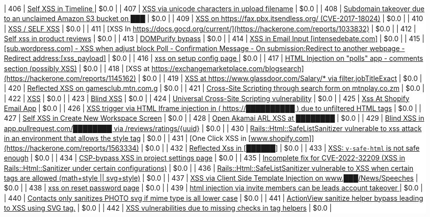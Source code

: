 | 406 | [Self XSS in Timeline ](https://hackerone.com/reports/854299) | $0.0 |
| 407 | [XSS via unicode characters in upload filename](https://hackerone.com/reports/179695) | $0.0 |
| 408 | [Subdomain takeover due to an unclaimed Amazon S3 bucket on ███](https://hackerone.com/reports/918946) | $0.0 |
| 409 | [XSS on https://fax.pbx.itsendless.org/ (CVE-2017-18024)](https://hackerone.com/reports/963798) | $0.0 |
| 410 | [XSS / SELF XSS](https://hackerone.com/reports/906201) | $0.0 |
| 411 | [XSS In https://docs.gocd.org/current/](https://hackerone.com/reports/1033832) | $0.0 |
| 412 | [Self xss in product reviews](https://hackerone.com/reports/1029668) | $0.0 |
| 413 | [DOMPurify bypass](https://hackerone.com/reports/1024734) | $0.0 |
| 414 | [XSS in Email Input [intensedebate.com]](https://hackerone.com/reports/1037714) | $0.0 |
| 415 | [[sub.wordpress.com] - XSS when adjust block Poll - Confirmation Message -  On submission:Redirect to another webpage - Redirect address:[xss_payload]](https://hackerone.com/reports/1050733) | $0.0 |
| 416 | [xss on setup config page ](https://hackerone.com/reports/812028) | $0.0 |
| 417 | [HTML Injection on "polls" app - comments section (possibly XSS)](https://hackerone.com/reports/1108420) | $0.0 |
| 418 | [XSS  at https://exchangemarketplace.com/blogsearch](https://hackerone.com/reports/1145162) | $0.0 |
| 419 | [XSS at https://www.glassdoor.com/Salary/* via filter.jobTitleExact](https://hackerone.com/reports/789689) | $0.0 |
| 420 | [Reflected XSS on gamesclub.mtn.com.g](https://hackerone.com/reports/1069528) | $0.0 |
| 421 | [Cross-Site Scripting through search form on mtnplay.co.zm](https://hackerone.com/reports/761573) | $0.0 |
| 422 | [ XSS](https://hackerone.com/reports/1209098) | $0.0 |
| 423 | [Blind XSS](https://hackerone.com/reports/1091118) | $0.0 |
| 424 | [Universal Cross-Site Scripting vulnerability](https://hackerone.com/reports/1326264) | $0.0 |
| 425 | [Xss At Shopify Email App](https://hackerone.com/reports/1339356) | $0.0 |
| 426 | [XSS trigger via HTML Iframe injection in ( https://██████████ ) due to unfiltered HTML tags](https://hackerone.com/reports/1200770) | $0.0 |
| 427 | [Self XSS in Create New Workspace Screen](https://hackerone.com/reports/1442017) | $0.0 |
| 428 | [Open Akamai ARL XSS at ████████](https://hackerone.com/reports/1317024) | $0.0 |
| 429 | [Blind XSS in app.pullrequest.com/████████ via /reviews/ratings/{uuid}](https://hackerone.com/reports/1558010) | $0.0 |
| 430 | [Rails::Html::SafeListSanitizer vulnerable to xss attack in an environment that allows the style tag](https://hackerone.com/reports/1530898) | $0.0 |
| 431 | [One Click XSS in [www.shopify.com]](https://hackerone.com/reports/1563334) | $0.0 |
| 432 | [Reflected Xss in [██████]](https://hackerone.com/reports/1033253) | $0.0 |
| 433 | [XSS: `v-safe-html` is not safe enough](https://hackerone.com/reports/1579645) | $0.0 |
| 434 | [CSP-bypass XSS in project settings page](https://hackerone.com/reports/1588732) | $0.0 |
| 435 | [Incomplete fix for CVE-2022-32209 (XSS in Rails::Html::Sanitizer under certain configurations)](https://hackerone.com/reports/1654310) | $0.0 |
| 436 | [Rails::Html::SafeListSanitizer vulnerable to XSS when certain tags are allowed (math+style &#124;&#124; svg+style)](https://hackerone.com/reports/1656627) | $0.0 |
| 437 | [XSS via Client Side Template Injection on www.███/News/Speeches](https://hackerone.com/reports/1736317) | $0.0 |
| 438 | [xss on reset password page](https://hackerone.com/reports/1763404) | $0.0 |
| 439 | [html injection via invite members can be leads account takeover ](https://hackerone.com/reports/1443567) | $0.0 |
| 440 | [Contacts only sanitizes PHOTO svg if mime type is all lower case](https://hackerone.com/reports/1789602) | $0.0 |
| 441 | [ActionView sanitize helper bypass leading to XSS using SVG tag.](https://hackerone.com/reports/1694173) | $0.0 |
| 442 | [XSS vulnerabilities due to missing checks in tag helpers](https://hackerone.com/reports/1444151) | $0.0 |